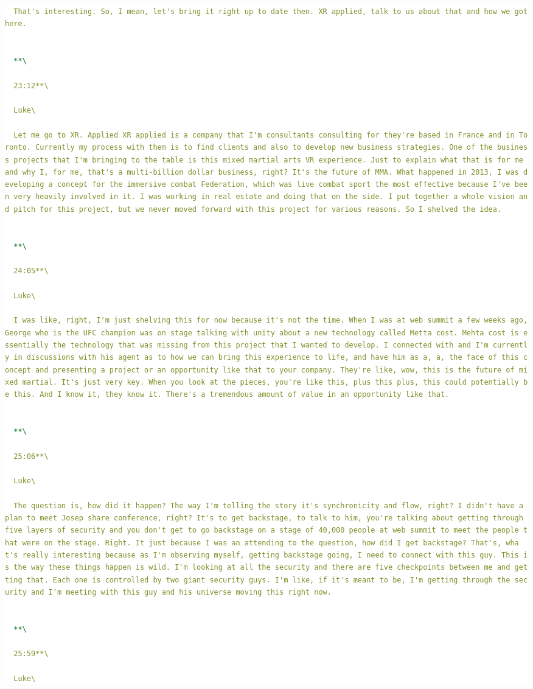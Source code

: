 ```yaml
  That's interesting. So, I mean, let's bring it right up to date then. XR applied, talk to us about that and how we got here. 


  **\

  23:12**\

  Luke\

  Let me go to XR. Applied XR applied is a company that I'm consultants consulting for they're based in France and in Toronto. Currently my process with them is to find clients and also to develop new business strategies. One of the business projects that I'm bringing to the table is this mixed martial arts VR experience. Just to explain what that is for me and why I, for me, that's a multi-billion dollar business, right? It's the future of MMA. What happened in 2013, I was developing a concept for the immersive combat Federation, which was live combat sport the most effective because I've been very heavily involved in it. I was working in real estate and doing that on the side. I put together a whole vision and pitch for this project, but we never moved forward with this project for various reasons. So I shelved the idea. 


  **\

  24:05**\

  Luke\

  I was like, right, I'm just shelving this for now because it's not the time. When I was at web summit a few weeks ago, George who is the UFC champion was on stage talking with unity about a new technology called Metta cost. Mehta cost is essentially the technology that was missing from this project that I wanted to develop. I connected with and I'm currently in discussions with his agent as to how we can bring this experience to life, and have him as a, a, the face of this concept and presenting a project or an opportunity like that to your company. They're like, wow, this is the future of mixed martial. It's just very key. When you look at the pieces, you're like this, plus this plus, this could potentially be this. And I know it, they know it. There's a tremendous amount of value in an opportunity like that. 


  **\

  25:06**\

  Luke\

  The question is, how did it happen? The way I'm telling the story it's synchronicity and flow, right? I didn't have a plan to meet Josep share conference, right? It's to get backstage, to talk to him, you're talking about getting through five layers of security and you don't get to go backstage on a stage of 40,000 people at web summit to meet the people that were on the stage. Right. It just because I was an attending to the question, how did I get backstage? That's, what's really interesting because as I'm observing myself, getting backstage going, I need to connect with this guy. This is the way these things happen is wild. I'm looking at all the security and there are five checkpoints between me and getting that. Each one is controlled by two giant security guys. I'm like, if it's meant to be, I'm getting through the security and I'm meeting with this guy and his universe moving this right now. 


  **\

  25:59**\

  Luke\

```
